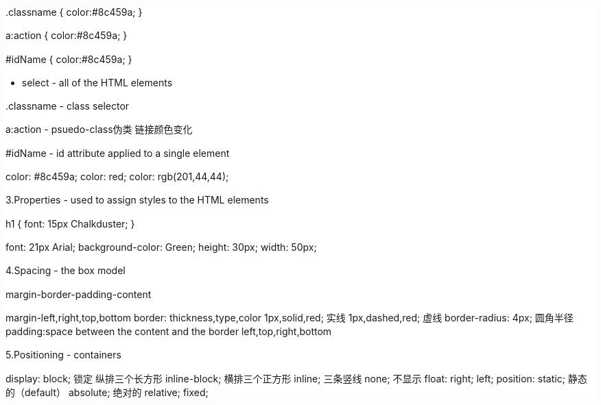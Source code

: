 .classname {
    color:#8c459a;
}

a:action {
    color:#8c459a;
}

#idName {
    color:#8c459a;
}

* select - all of the HTML elements

.classname - class selector

a:action - psuedo-class伪类 链接颜色变化

#idName - id attribute applied to a single element

color: #8c459a;
color: red;
color: rgb(201,44,44);

3.Properties - used to assign styles to the HTML elements

h1 {
    font: 15px Chalkduster;
}

font: 21px Arial;
background-color: Green;
height: 30px;
width: 50px;

4.Spacing - the box model

margin-border-padding-content

margin-left,right,top,bottom
border: thickness,type,color
            1px,solid,red; 实线
            1px,dashed,red; 虚线
border-radius: 4px; 圆角半径
padding:space between the content and the border
             left,top,right,bottom

5.Positioning - containers

display: block; 锁定 纵排三个长方形
             inline-block; 横排三个正方形
             inline; 三条竖线
             none; 不显示
float: right;
         left;
position: static; 静态的（default）
               absolute; 绝对的
               relative;
               fixed;
